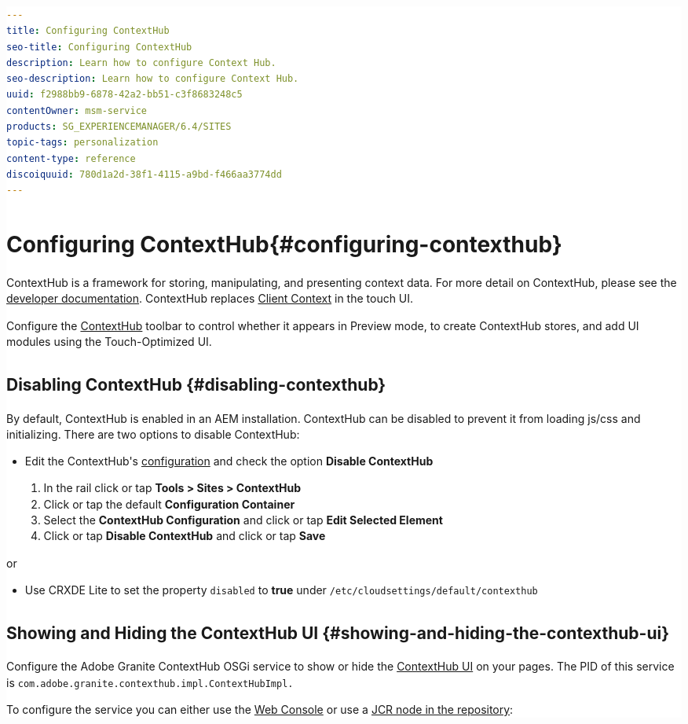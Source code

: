 ```yaml
---
title: Configuring ContextHub
seo-title: Configuring ContextHub
description: Learn how to configure Context Hub.
seo-description: Learn how to configure Context Hub.
uuid: f2988bb9-6878-42a2-bb51-c3f8683248c5
contentOwner: msm-service
products: SG_EXPERIENCEMANAGER/6.4/SITES
topic-tags: personalization
content-type: reference
discoiquuid: 780d1a2d-38f1-4115-a9bd-f466aa3774dd
---
```


# Configuring ContextHub{#configuring-contexthub}

ContextHub is a framework for storing, manipulating, and presenting context data. For more detail on ContextHub, please see the [developer documentation](/help/sites-developing/contexthub.md). ContextHub replaces [Client Context](/help/sites-administering/client-context.md) in the touch UI.

Configure the [ContextHub](/help/sites-developing/contexthub.md) toolbar to control whether it appears in Preview mode, to create ContextHub stores, and add UI modules using the Touch-Optimized UI.

## Disabling ContextHub {#disabling-contexthub}

By default, ContextHub is enabled in an AEM installation. ContextHub can be disabled to prevent it from loading js/css and initializing. There are two options to disable ContextHub:

* Edit the ContextHub's [configuration](http://localhost:4502/etc/cloudsettings/default/contexthub.edit.html) and check the option **Disable ContextHub**

    1. In the rail click or tap **Tools &gt; Sites &gt; ContextHub**
    1. Click or tap the default **Configuration Container**
    1. Select the **ContextHub Configuration** and click or tap **Edit Selected Element**
    1. Click or tap **Disable ContextHub** and click or tap **Save**

or

* Use CRXDE Lite to set the property `disabled` to **true** under `/etc/cloudsettings/default/contexthub`

## Showing and Hiding the ContextHub UI {#showing-and-hiding-the-contexthub-ui}

Configure the Adobe Granite ContextHub OSGi service to show or hide the [ContextHub UI](/help/sites-authoring/ch-previewing.md) on your pages. The PID of this service is `com.adobe.granite.contexthub.impl.ContextHubImpl.`

To configure the service you can either use the [Web Console](/help/sites-deploying/configuring-osgi.md#osgi-configuration-with-the-web-console) or use a [JCR node in the repository](/help/sites-deploying/configuring-osgi.md#osgi-configuration-in-the-repository):
